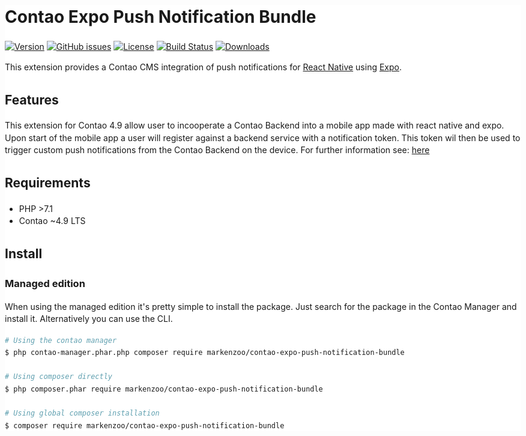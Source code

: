 Contao Expo Push Notification Bundle
===============================


[![Version](http://img.shields.io/packagist/v/markenzoo/contao-expo-push-notification-bundle.svg?style=for-the-badge&label=Latest)](http://packagist.org/packages/markenzoo/contao-expo-push-notification-bundle)
[![GitHub issues](https://img.shields.io/github/issues/markenzoo/contao-expo-push-notification-bundle?style=for-the-badge&logo=github)](https://github.com/markenzoo/contao-expo-push-notification-bundle/issues)
[![License](http://img.shields.io/packagist/l/markenzoo/contao-expo-push-notification-bundle?style=for-the-badge&label=License)](http://packagist.org/packages/markenzoo/contao-expo-push-notification-bundle)
[![Build Status](http://img.shields.io/travis/markenzoo/contao-expo-push-notification-bundle/master.svg?style=for-the-badge&logo=travis)](https://travis-ci.org/markenzoo/contao-expo-push-notification-bundle)
[![Downloads](http://img.shields.io/packagist/dt/markenzoo/contao-expo-push-notification-bundle?style=for-the-badge&label=Downloads)](http://packagist.org/packages/markenzoo/contao-expo-push-notification-bundle)

This extension provides a Contao CMS integration of push notifications for [React Native](https://reactnative.dev/) using [Expo](https://expo.io/).

Features
--------

This extension for Contao 4.9 allow user to incooperate a Contao Backend into a mobile app made with react native and expo.
Upon start of the mobile app a user will register against a backend service with a notification token. 
This token wil then be used to trigger custom push notifications from the Contao Backend on the device.
For further information see: [here](https://docs.expo.io/versions/latest/guides/push-notifications/)
 
Requirements
------------

 - PHP >7.1
 - Contao ~4.9 LTS
 
 
Install
-------

### Managed edition

When using the managed edition it's pretty simple to install the package. Just search for the package in the
Contao Manager and install it. Alternatively you can use the CLI.  

```bash
# Using the contao manager
$ php contao-manager.phar.php composer require markenzoo/contao-expo-push-notification-bundle

# Using composer directly
$ php composer.phar require markenzoo/contao-expo-push-notification-bundle

# Using global composer installation
$ composer require markenzoo/contao-expo-push-notification-bundle
```
